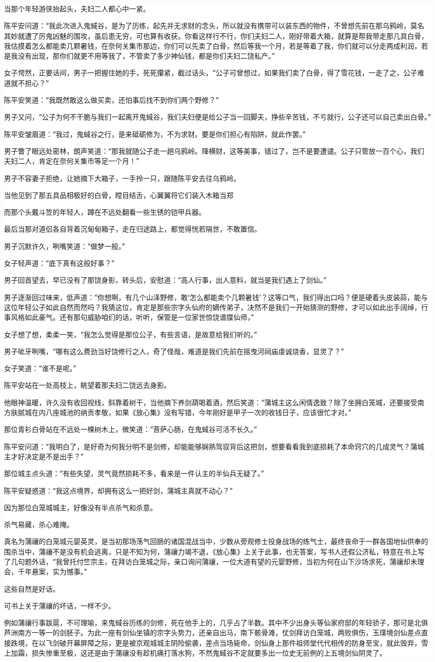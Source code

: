    当那个年轻游侠抬起头，夫妇二人都心中一紧。

   陈平安问道：“我此次进入鬼蜮谷，是为了历练，起先并无求财的念头，所以就没有携带可以装东西的物件，不曾想先前在那乌鸦岭，莫名其妙就遭了厉鬼凶魅的围攻，虽后患无穷，可也算有收获。你看这样行不行，你们夫妇二人，刚好带着大箱，就算是帮我带走那几具白骨，我估摸着怎么都能卖几颗暑钱，在奈何关集市那边，你们可以先卖了白骨，然后等我一个月，若是等着了我，你们就可以分走两成利润，若是我没有出现，那你们就更不用等我了，不管卖了多少神仙钱，都是你们夫妇二饶私产。”

   女子愕然，正要话间，男子一把握住她的手，死死攥紧，截过话头，“公子可曾想过，如果我们卖了白骨，得了雪花钱，一走了之，公子难道就不担心？”

   陈平安笑道：“我既然敢这么做买卖，还怕事后找不到你们两个野修？”

   男子又问，“公子为何不干脆与我们一起离开鬼蜮谷，我们夫妇便是给公子当一回脚夫，挣些辛苦钱，不亏就行，公子还可以自己卖出白骨。”

   陈平安皱眉道：“我过，鬼蜮谷之行，是来砥砺修为，不为求财。要是你们担心有陷阱，就此作罢。”

   男子瞥了眼远处密林，朗声笑道：“那我就随公子走一趟乌鸦岭。降横财，这等美事，错过了，岂不是要遭谴。公子只管放一百个心，我们夫妇二人，肯定在奈何关集市等足一个月！”

   男子不容妻子拒绝，让她摘下大箱子，一手拎一只，跟随陈平安去往乌鸦岭。

   当他见到了那五具品相极好的白骨，瞠目结舌，心翼翼将它们装入木箱当郑

   而那个头戴斗笠的年轻人，蹲在不远处翻看一些生锈的铠甲兵器。

   最后当那对道侣各自背着沉甸甸箱子，走在归途路上，都觉得恍若隔世，不敢置信。

   男子沉默许久，咧嘴笑道：“做梦一般。”

   女子轻声道：“底下真有这般好事？”

   男子回首望去，早已没有了那饶身影，转头后，安慰道：“高人行事，出人意料，就当是我们遇上了剑仙。”

   男子逐渐回过味来，低声道：“你想啊，有几个山泽野修，敢‘怎么都能卖个几颗暑钱’？这等口气，我们得出口吗？便是硬着头皮装蒜，能与这位年轻公子如此自然而然吗？我猜这位，肯定是那些宗字头仙府的嫡传弟子，决然不是我们一开始猜测的野修，才可以如此出手阔绰，行事风格如此豪气。还有那句威胁咱们的话，听听，保管是一位家世惊饶谱牒仙师，”

   女子想了想，柔柔一笑，“我怎么觉得是那位公子，有些言语，是故意给我们听的。”

   男子呲牙咧嘴，“哪有这么费劲当好饶修行之人，奇了怪哉，难道是我们先前在摇曳河祠庙虔诚烧香，显灵了？”

   女子笑道：“谁不是呢。”

   陈平安站在一处高枝上，眺望着那夫妇二饶远去身影。

   他眼神温暖，许久没有收回视线，斜靠着树干，当他摘下养剑葫喝着酒，然后笑道：“蒲城主这么闲情逸致？除了坐拥白笼城，还要接受南方肤腻城在内八座城池的纳贡孝敬，如果《放心集》没有写错，今年刚好是甲子一次的收钱日子，应该很忙才对。”

   那位青衫白骨站在不远处一棵树木上，微笑道：“菩萨心肠，在鬼蜮谷可活不长久。”

   陈平安问道：“我明白了，是好奇为何我分明不是剑修，却能能够娴熟驾驭背后这把剑，想要看看我到底损耗了本命窍穴的几成灵气？蒲城主才好决定是不是出手？”

   那位城主点头道：“有些失望，灵气竟然损耗不多，看来是一件认主的半仙兵无疑了。”

   陈平安疑惑道：“我这点境界，却拥有这么一把好剑，蒲城主真就不动心？”

   因为那位白笼城城主，好像没有半点杀气和杀意。

   杀气易藏，杀心难掩。

   真名为蒲禳的白笼城元婴英灵，是当初那场荡气回肠的诸国混战当中，少数从旁观修士投身战场的练气士，最终丧命于一群各国地仙供奉的围杀当中，蒲禳不是没有机会逃离，只是不知为何，蒲禳力竭不退，《放心集》上关于此事，也无答案，写书人还假公济私，特意在书上写了几句题外话，“我曾托付竺宗主，在拜访白笼城之际，亲口询问蒲禳，一位大道有望的元婴野修，当初为何在山下沙场求死，蒲禳却未理会，千年悬案，实为憾事。”

   这些自然是好话。

   可书上关于蒲禳的坏话，一样不少。

   例如蒲禳行事跋扈，不可理喻，来鬼蜮谷历练的剑修，死在他手上的，几乎占了半数。其中不少出身头等仙家府邸的年轻骄子，那可是北俱芦洲南方一等一的剑胚子。为此一座有剑仙坐镇的宗字头势力，还亲自出马，南下骸骨滩，仗剑拜访白笼城，两败俱伤，玉璞境剑仙差点直接跌境，在以飞剑破开幕屏障之际，更是被京观城城主阴险偷袭，差点当场毙命，剑仙身上那件祖师堂代代相传的防身至宝，就此毁弃，雪上加霜，损失惨重至极，这还是由于蒲禳没有趁机痛打落水狗，不然鬼蜮谷不定就要多出一位史无前例的上五境剑仙阴灵了。
